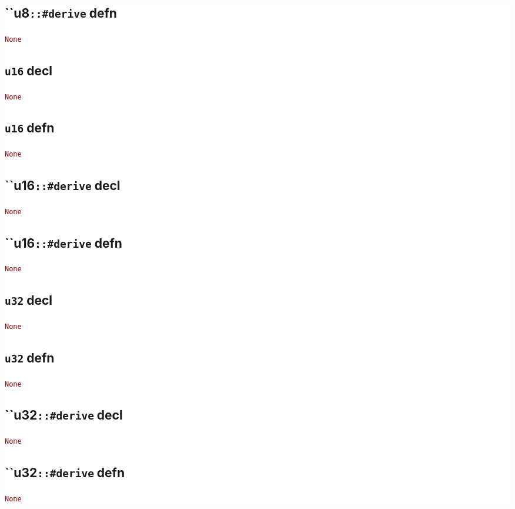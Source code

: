 ## ``u8`::#derive` defn

```rust
None
```

## `u16` decl

```rust
None
```

## `u16` defn

```rust
None
```

## ``u16`::#derive` decl

```rust
None
```

## ``u16`::#derive` defn

```rust
None
```

## `u32` decl

```rust
None
```

## `u32` defn

```rust
None
```

## ``u32`::#derive` decl

```rust
None
```

## ``u32`::#derive` defn

```rust
None
```

